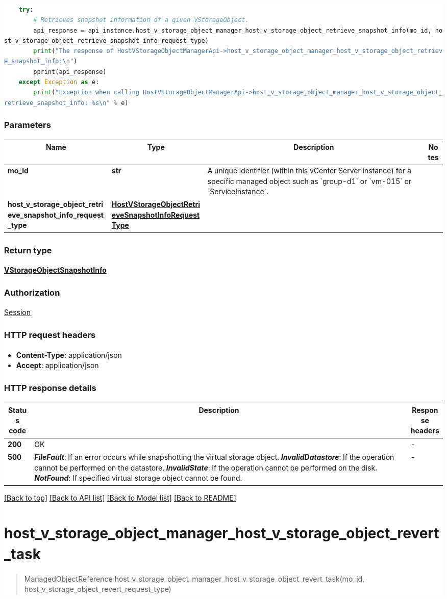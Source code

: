 ```python
    try:
        # Retrieves snapshot information of a given VStorageObject. 
        api_response = api_instance.host_v_storage_object_manager_host_v_storage_object_retrieve_snapshot_info(mo_id, host_v_storage_object_retrieve_snapshot_info_request_type)
        print("The response of HostVStorageObjectManagerApi->host_v_storage_object_manager_host_v_storage_object_retrieve_snapshot_info:\n")
        pprint(api_response)
    except Exception as e:
        print("Exception when calling HostVStorageObjectManagerApi->host_v_storage_object_manager_host_v_storage_object_retrieve_snapshot_info: %s\n" % e)
```



### Parameters

Name | Type | Description  | Notes
------------- | ------------- | ------------- | -------------
 **mo_id** | **str**| A unique identifier (within this vCenter Server instance) for a specific managed object such as &#x60;group-d1&#x60; or &#x60;vm-015&#x60; or &#x60;ServiceInstance&#x60;. | 
 **host_v_storage_object_retrieve_snapshot_info_request_type** | [**HostVStorageObjectRetrieveSnapshotInfoRequestType**](HostVStorageObjectRetrieveSnapshotInfoRequestType.md)|  | 

### Return type

[**VStorageObjectSnapshotInfo**](VStorageObjectSnapshotInfo.md)

### Authorization

[Session](../README.md#Session)

### HTTP request headers

 - **Content-Type**: application/json
 - **Accept**: application/json

### HTTP response details
| Status code | Description | Response headers |
|-------------|-------------|------------------|
**200** | OK  |  -  |
**500** | ***FileFault***: If an error occurs while snapshotting the virtual storage object.  ***InvalidDatastore***: If the operation cannot be performed on the datastore.  ***InvalidState***: If the operation cannot be performed on the disk.  ***NotFound***: If specified virtual storage object cannot be found.  |  -  |

[[Back to top]](#) [[Back to API list]](../README.md#documentation-for-api-endpoints) [[Back to Model list]](../README.md#documentation-for-models) [[Back to README]](../README.md)

# **host_v_storage_object_manager_host_v_storage_object_revert_task**
> ManagedObjectReference host_v_storage_object_manager_host_v_storage_object_revert_task(mo_id, host_v_storage_object_revert_request_type)
